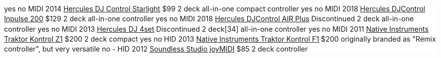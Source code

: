 <td>yes</td>
<td>no</td>
<td>MIDI</td>
<td>2014</td>
</tr>
<tr class="even">
<td><a href="Hercules DJ Control Starlight">Hercules DJ Control Starlight</a></td>
<td>$99</td>
<td>2 deck all-in-one compact controller</td>
<td>yes</td>
<td>no</td>
<td>MIDI</td>
<td>2018</td>
</tr>
<tr class="odd">
<td><a href="Hercules DJControl Inpulse 200">Hercules DJControl Inpulse 200</a></td>
<td>$129</td>
<td>2 deck all-in-one controller</td>
<td>yes</td>
<td>no</td>
<td>MIDI</td>
<td>2018</td>
</tr>

<tr class="odd">
<td><a href="Hercules DJControl AIR Plus">Hercules DJControl AIR Plus</a></td>
<td>Discontinued</td>
<td>2 deck all-in-one controller</td>
<td>yes</td>
<td>no</td>
<td>MIDI</td>
<td>2013</td>
</tr>
<tr class="even">
<td><a href="Hercules DJ 4set">Hercules DJ 4set</a></td>
<td>Discontinued</td>
<td>2 deck[34] all-in-one controller</td>
<td>yes</td>
<td>no</td>
<td>MIDI</td>
<td>2011</td>
</tr>
<tr class="odd">
<td><a href="Native Instruments Traktor Kontrol Z1">Native Instruments Traktor Kontrol Z1</a></td>
<td>$200</td>
<td>2 deck compact</td>
<td>yes</td>
<td>no</td>
<td>HID</td>
<td>2013</td>
</tr>
<tr class="even">
<td><a href="Native Instruments Traktor Kontrol F1">Native Instruments Traktor Kontrol F1</a></td>
<td>$200</td>
<td>originally branded as "Remix controller", but very versatile</td>
<td>no</td>
<td>-</td>
<td>HID</td>
<td>2012</td>
</tr>
<tr class="odd">
<td><a href="Soundless Studio joyMIDI">Soundless Studio joyMIDI</a></td>
<td>$85</td>
<td>2 deck controller</td>